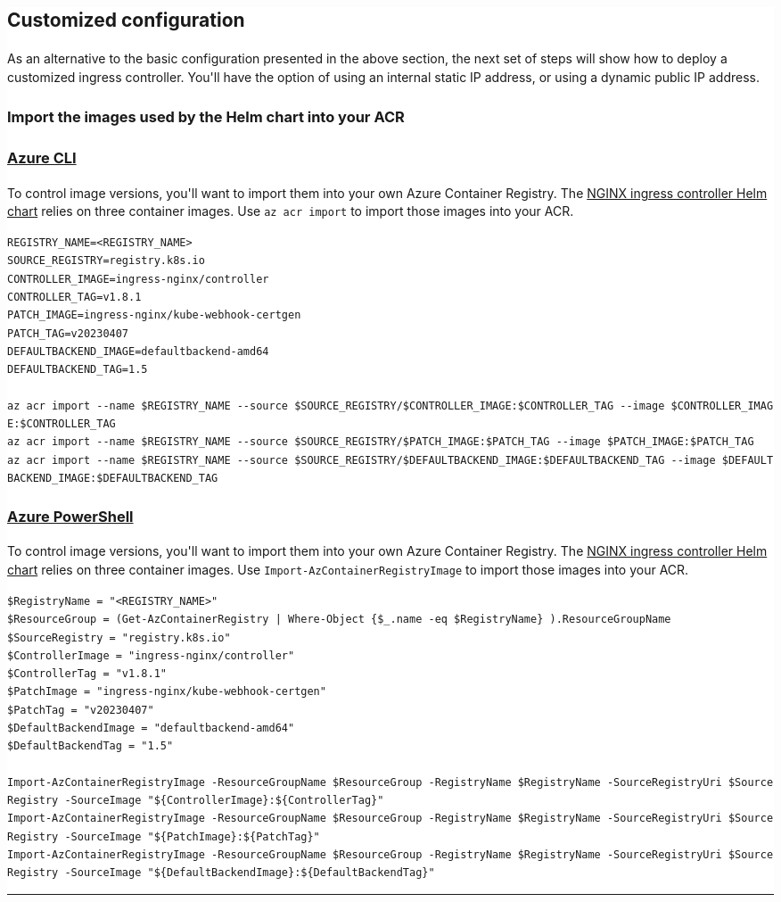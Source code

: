 ## Customized configuration

As an alternative to the basic configuration presented in the above section, the next set of steps will show how to deploy a customized ingress controller. You'll have the option of using an internal static IP address, or using a dynamic public IP address.

### Import the images used by the Helm chart into your ACR

### [Azure CLI](#tab/azure-cli)

To control image versions, you'll want to import them into your own Azure Container Registry. The [NGINX ingress controller Helm chart][ingress-nginx-helm-chart] relies on three container images. Use `az acr import` to import those images into your ACR.

```azurecli
REGISTRY_NAME=<REGISTRY_NAME>
SOURCE_REGISTRY=registry.k8s.io
CONTROLLER_IMAGE=ingress-nginx/controller
CONTROLLER_TAG=v1.8.1
PATCH_IMAGE=ingress-nginx/kube-webhook-certgen
PATCH_TAG=v20230407
DEFAULTBACKEND_IMAGE=defaultbackend-amd64
DEFAULTBACKEND_TAG=1.5

az acr import --name $REGISTRY_NAME --source $SOURCE_REGISTRY/$CONTROLLER_IMAGE:$CONTROLLER_TAG --image $CONTROLLER_IMAGE:$CONTROLLER_TAG
az acr import --name $REGISTRY_NAME --source $SOURCE_REGISTRY/$PATCH_IMAGE:$PATCH_TAG --image $PATCH_IMAGE:$PATCH_TAG
az acr import --name $REGISTRY_NAME --source $SOURCE_REGISTRY/$DEFAULTBACKEND_IMAGE:$DEFAULTBACKEND_TAG --image $DEFAULTBACKEND_IMAGE:$DEFAULTBACKEND_TAG
```

### [Azure PowerShell](#tab/azure-powershell)

To control image versions, you'll want to import them into your own Azure Container Registry. The [NGINX ingress controller Helm chart][ingress-nginx-helm-chart] relies on three container images. Use `Import-AzContainerRegistryImage` to import those images into your ACR.

```azurepowershell-interactive
$RegistryName = "<REGISTRY_NAME>"
$ResourceGroup = (Get-AzContainerRegistry | Where-Object {$_.name -eq $RegistryName} ).ResourceGroupName
$SourceRegistry = "registry.k8s.io"
$ControllerImage = "ingress-nginx/controller"
$ControllerTag = "v1.8.1"
$PatchImage = "ingress-nginx/kube-webhook-certgen"
$PatchTag = "v20230407"
$DefaultBackendImage = "defaultbackend-amd64"
$DefaultBackendTag = "1.5"

Import-AzContainerRegistryImage -ResourceGroupName $ResourceGroup -RegistryName $RegistryName -SourceRegistryUri $SourceRegistry -SourceImage "${ControllerImage}:${ControllerTag}"
Import-AzContainerRegistryImage -ResourceGroupName $ResourceGroup -RegistryName $RegistryName -SourceRegistryUri $SourceRegistry -SourceImage "${PatchImage}:${PatchTag}"
Import-AzContainerRegistryImage -ResourceGroupName $ResourceGroup -RegistryName $RegistryName -SourceRegistryUri $SourceRegistry -SourceImage "${DefaultBackendImage}:${DefaultBackendTag}"
```
---


[helm]: https://helm.sh/
[helm-cli]: ./kubernetes-helm.md
[nginx-ingress]: https://github.com/kubernetes/ingress-nginx
[ingress-nginx-helm-chart]: https://github.com/kubernetes/ingress-nginx/tree/main/charts/ingress-nginx
[nginxinc/kubernetes-ingress]: https://github.com/nginxinc/kubernetes-ingress
[use-helm]: kubernetes-helm.md
[azure-cli-install]: /cli/azure/install-azure-cli
[aks-configure-advanced-networking]: configure-azure-cni.md
[aks-configure-kubenet-networking]: configure-kubenet.md
[aks-ingress-tls]: ingress-tls.md
[aks-http-app-routing]: http-application-routing.md
[client-source-ip]: concepts-network-ingress.md#ingress-controllers
[aks-supported versions]: supported-kubernetes-versions.md
[aks-integrated-acr]: cluster-container-registry-integration.md#create-a-new-acr
[acr-helm]: /azure/container-registry/container-registry-helm-repos
[azure-powershell-install]: /powershell/azure/install-az-ps
[aks-app-add-on]: app-routing.md